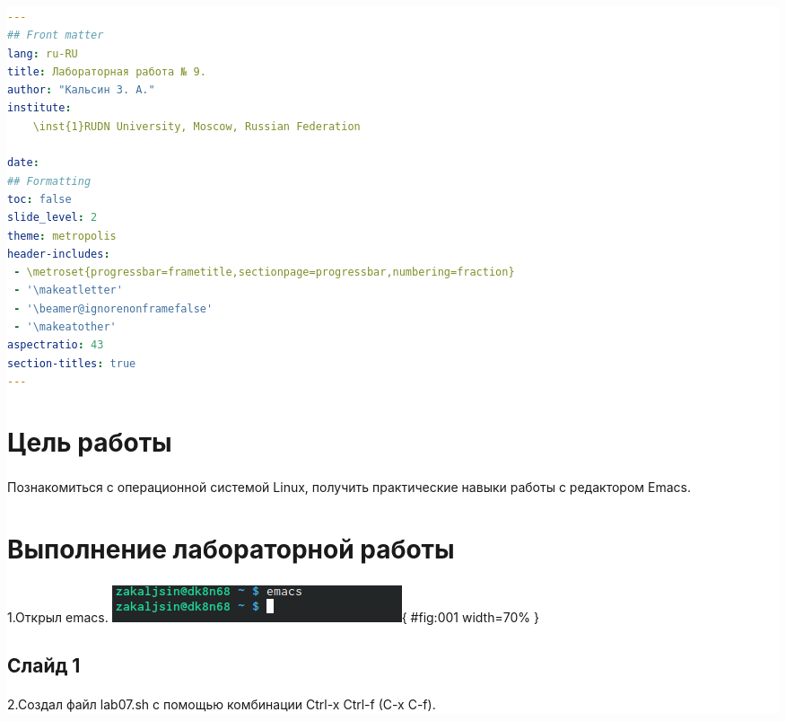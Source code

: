 ```yaml
---
## Front matter
lang: ru-RU
title: Лабораторная работа № 9.
author: "Кальсин З. А."
institute: 
	\inst{1}RUDN University, Moscow, Russian Federation

date: 
## Formatting
toc: false
slide_level: 2
theme: metropolis
header-includes: 
 - \metroset{progressbar=frametitle,sectionpage=progressbar,numbering=fraction}
 - '\makeatletter'
 - '\beamer@ignorenonframefalse'
 - '\makeatother'
aspectratio: 43
section-titles: true
---
```


# Цель работы

  Познакомиться с операционной системой Linux, получить практические навыки работы с редактором Emacs. 
# Выполнение лабораторной работы

1.Открыл emacs.
![](image/r.png){ #fig:001 width=70% }

## Слайд 1

2.Создал файл lab07.sh с помощью комбинации Ctrl-x Ctrl-f (C-x C-f).